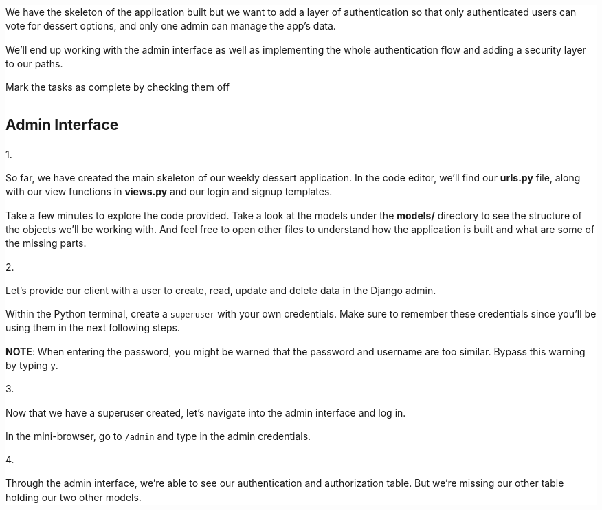 We have the skeleton of the application built but we want to add a layer
of authentication so that only authenticated users can vote for dessert
options, and only one admin can manage the app’s data.

We’ll end up working with the admin interface as well as implementing
the whole authentication flow and adding a security layer to our paths.



Mark the tasks as complete by checking them off

## Admin Interface


1\.

So far, we have created the main skeleton of our weekly dessert
application. In the code editor, we’ll find our **urls.py** file, along
with our view functions in **views.py** and our login and signup
templates.

Take a few minutes to explore the code provided. Take a look at the
models under the **models/** directory to see the structure of the
objects we’ll be working with. And feel free to open other files to
understand how the application is built and what are some of the missing
parts.





2\.

Let’s provide our client with a user to create, read, update and delete
data in the Django admin.

Within the Python terminal, create a `superuser` with your own
credentials. Make sure to remember these credentials since you’ll be
using them in the next following steps.

**NOTE**: When entering the password, you might be warned that the
password and username are too similar. Bypass this warning by typing
`y`.





3\.

Now that we have a superuser created, let’s navigate into the admin
interface and log in.

In the mini-browser, go to `/admin` and type in the admin credentials.





4\.

Through the admin interface, we’re able to see our authentication and
authorization table. But we’re missing our other table holding our two
other models.

